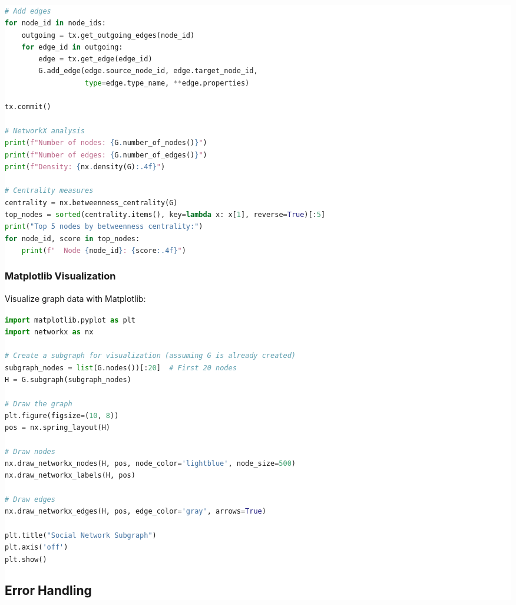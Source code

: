 ```python
# Add edges
for node_id in node_ids:
    outgoing = tx.get_outgoing_edges(node_id)
    for edge_id in outgoing:
        edge = tx.get_edge(edge_id)
        G.add_edge(edge.source_node_id, edge.target_node_id, 
                   type=edge.type_name, **edge.properties)

tx.commit()

# NetworkX analysis
print(f"Number of nodes: {G.number_of_nodes()}")
print(f"Number of edges: {G.number_of_edges()}")
print(f"Density: {nx.density(G):.4f}")

# Centrality measures
centrality = nx.betweenness_centrality(G)
top_nodes = sorted(centrality.items(), key=lambda x: x[1], reverse=True)[:5]
print("Top 5 nodes by betweenness centrality:")
for node_id, score in top_nodes:
    print(f"  Node {node_id}: {score:.4f}")
```

### Matplotlib Visualization

Visualize graph data with Matplotlib:

```python
import matplotlib.pyplot as plt
import networkx as nx

# Create a subgraph for visualization (assuming G is already created)
subgraph_nodes = list(G.nodes())[:20]  # First 20 nodes
H = G.subgraph(subgraph_nodes)

# Draw the graph
plt.figure(figsize=(10, 8))
pos = nx.spring_layout(H)

# Draw nodes
nx.draw_networkx_nodes(H, pos, node_color='lightblue', node_size=500)
nx.draw_networkx_labels(H, pos)

# Draw edges
nx.draw_networkx_edges(H, pos, edge_color='gray', arrows=True)

plt.title("Social Network Subgraph")
plt.axis('off')
plt.show()
```

## Error Handling
